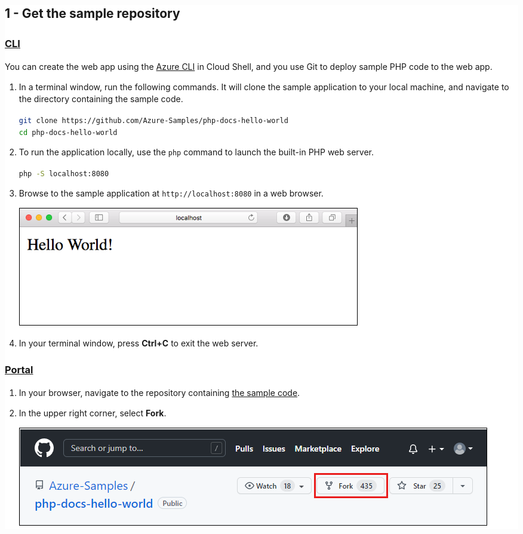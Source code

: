 ## 1 - Get the sample repository

### [CLI](#tab/cli)

You can create the web app using the [Azure CLI](/cli/azure/get-started-with-azure-cli) in Cloud Shell, and you use Git to deploy sample PHP code to the web app.

1. In a terminal window, run the following commands. It will clone the sample application to your local machine, and navigate to the directory containing the sample code.

    ```bash
    git clone https://github.com/Azure-Samples/php-docs-hello-world
    cd php-docs-hello-world
    ```

2. To run the application locally, use the `php` command to launch the built-in PHP web server.

    ```bash
    php -S localhost:8080
    ```
    
3. Browse to the sample application at `http://localhost:8080` in a web browser.
    
    ![Sample app running locally](media/quickstart-php/localhost-hello-world-in-browser.png)
    
4. In your terminal window, press **Ctrl+C** to exit the web server.

### [Portal](#tab/portal)

1. In your browser, navigate to the repository containing [the sample code](https://github.com/Azure-Samples/php-docs-hello-world).

2. In the upper right corner, select **Fork**.

    ![Screenshot of the Azure-Samples/php-docs-hello-world repo in GitHub, with the Fork option highlighted.](media/quickstart-php/fork-php-docs-hello-world-repo.png)
